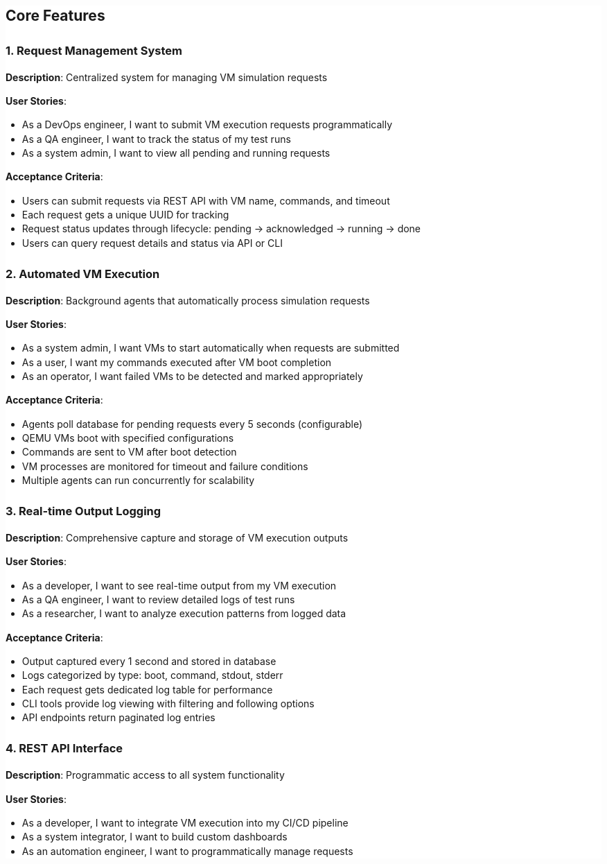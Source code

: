 ## Core Features

### 1. Request Management System
**Description**: Centralized system for managing VM simulation requests

**User Stories**:
- As a DevOps engineer, I want to submit VM execution requests programmatically
- As a QA engineer, I want to track the status of my test runs
- As a system admin, I want to view all pending and running requests

**Acceptance Criteria**:
- Users can submit requests via REST API with VM name, commands, and timeout
- Each request gets a unique UUID for tracking
- Request status updates through lifecycle: pending → acknowledged → running → done
- Users can query request details and status via API or CLI

### 2. Automated VM Execution
**Description**: Background agents that automatically process simulation requests

**User Stories**:
- As a system admin, I want VMs to start automatically when requests are submitted
- As a user, I want my commands executed after VM boot completion
- As an operator, I want failed VMs to be detected and marked appropriately

**Acceptance Criteria**:
- Agents poll database for pending requests every 5 seconds (configurable)
- QEMU VMs boot with specified configurations
- Commands are sent to VM after boot detection
- VM processes are monitored for timeout and failure conditions
- Multiple agents can run concurrently for scalability

### 3. Real-time Output Logging
**Description**: Comprehensive capture and storage of VM execution outputs

**User Stories**:
- As a developer, I want to see real-time output from my VM execution
- As a QA engineer, I want to review detailed logs of test runs
- As a researcher, I want to analyze execution patterns from logged data

**Acceptance Criteria**:
- Output captured every 1 second and stored in database
- Logs categorized by type: boot, command, stdout, stderr
- Each request gets dedicated log table for performance
- CLI tools provide log viewing with filtering and following options
- API endpoints return paginated log entries

### 4. REST API Interface
**Description**: Programmatic access to all system functionality

**User Stories**:
- As a developer, I want to integrate VM execution into my CI/CD pipeline
- As a system integrator, I want to build custom dashboards
- As an automation engineer, I want to programmatically manage requests
